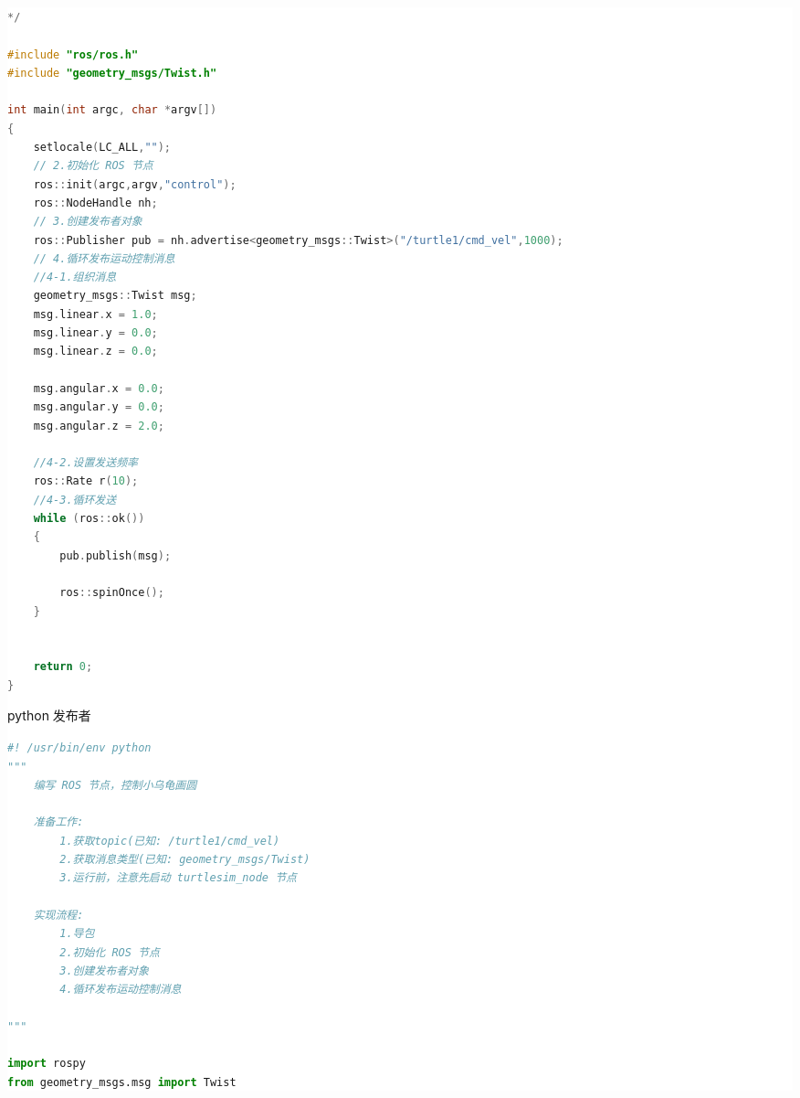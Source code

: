 ```c++
*/

#include "ros/ros.h"
#include "geometry_msgs/Twist.h"

int main(int argc, char *argv[])
{
    setlocale(LC_ALL,"");
    // 2.初始化 ROS 节点
    ros::init(argc,argv,"control");
    ros::NodeHandle nh;
    // 3.创建发布者对象
    ros::Publisher pub = nh.advertise<geometry_msgs::Twist>("/turtle1/cmd_vel",1000);
    // 4.循环发布运动控制消息
    //4-1.组织消息
    geometry_msgs::Twist msg;
    msg.linear.x = 1.0;
    msg.linear.y = 0.0;
    msg.linear.z = 0.0;

    msg.angular.x = 0.0;
    msg.angular.y = 0.0;
    msg.angular.z = 2.0;

    //4-2.设置发送频率
    ros::Rate r(10);
    //4-3.循环发送
    while (ros::ok())
    {
        pub.publish(msg);

        ros::spinOnce();
    }


    return 0;
}

```



python 发布者

```python
#! /usr/bin/env python
"""
    编写 ROS 节点，控制小乌龟画圆

    准备工作:
        1.获取topic(已知: /turtle1/cmd_vel)
        2.获取消息类型(已知: geometry_msgs/Twist)
        3.运行前，注意先启动 turtlesim_node 节点

    实现流程:
        1.导包
        2.初始化 ROS 节点
        3.创建发布者对象
        4.循环发布运动控制消息

"""

import rospy
from geometry_msgs.msg import Twist

```